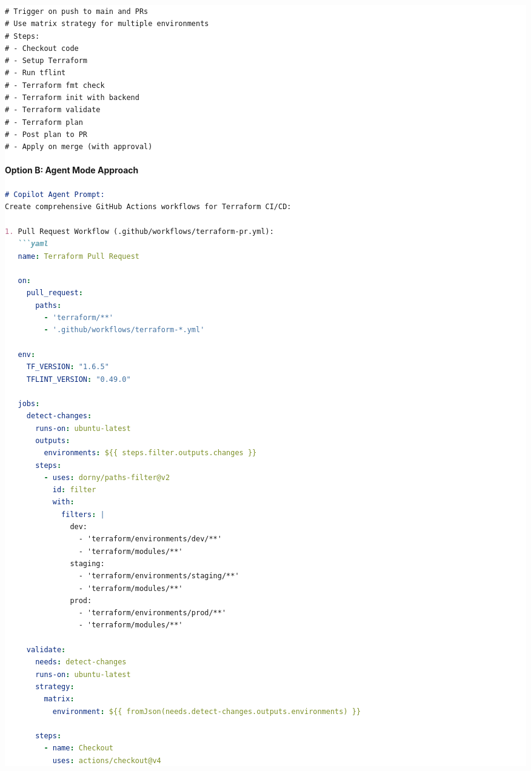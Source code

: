 ```
# Trigger on push to main and PRs
# Use matrix strategy for multiple environments
# Steps:
# - Checkout code
# - Setup Terraform
# - Run tflint
# - Terraform fmt check
# - Terraform init with backend
# - Terraform validate
# - Terraform plan
# - Post plan to PR
# - Apply on merge (with approval)
```

#### Option B: Agent Mode Approach

```markdown
# Copilot Agent Prompt:
Create comprehensive GitHub Actions workflows for Terraform CI/CD:

1. Pull Request Workflow (.github/workflows/terraform-pr.yml):
   ```yaml
   name: Terraform Pull Request
   
   on:
     pull_request:
       paths:
         - 'terraform/**'
         - '.github/workflows/terraform-*.yml'
   
   env:
     TF_VERSION: "1.6.5"
     TFLINT_VERSION: "0.49.0"
   
   jobs:
     detect-changes:
       runs-on: ubuntu-latest
       outputs:
         environments: ${{ steps.filter.outputs.changes }}
       steps:
         - uses: dorny/paths-filter@v2
           id: filter
           with:
             filters: |
               dev:
                 - 'terraform/environments/dev/**'
                 - 'terraform/modules/**'
               staging:
                 - 'terraform/environments/staging/**'
                 - 'terraform/modules/**'
               prod:
                 - 'terraform/environments/prod/**'
                 - 'terraform/modules/**'
   
     validate:
       needs: detect-changes
       runs-on: ubuntu-latest
       strategy:
         matrix:
           environment: ${{ fromJson(needs.detect-changes.outputs.environments) }}
       
       steps:
         - name: Checkout
           uses: actions/checkout@v4
```